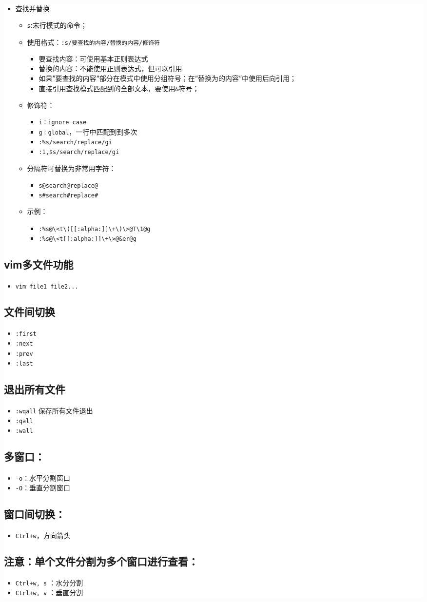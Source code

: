 - 查找并替换
  - `s`:末行模式的命令；
  - 使用格式：`:s/要查找的内容/替换的内容/修饰符`
    - 要查找内容：可使用基本正则表达式
    - 替换的内容：不能使用正则表达式，但可以引用
    - 如果”要查找的内容“部分在模式中使用分组符号；在“替换为的内容”中使用后向引用；
    - 直接引用查找模式匹配到的全部文本，要使用`&`符号；
  - 修饰符：
    - `i：ignore case`
    - `g：global`，一行中匹配到到多次
    - `:%s/search/replace/gi`
    - `:1,$s/search/replace/gi`

  - 分隔符可替换为非常用字符：
    - `s@search@replace@`
    - `s#search#replace#`
  - 示例：
    - `:%s@\<t\([[:alpha:]]\+\)\>@T\1@g`
    - `:%s@\<t[[:alpha:]]\+\>@&er@g`

## vim多文件功能

- `vim file1 file2...`

## 文件间切换

- `:first`
- `:next`
- `:prev`
- `:last`

## 退出所有文件

- `:wqall` 保存所有文件退出
- `:qall`
- `:wall`

## 多窗口：

- `-o`：水平分割窗口
- `-O`：垂直分割窗口

## 窗口间切换：

- `Ctrl+w`，方向箭头

## 注意：单个文件分割为多个窗口进行查看：

- `Ctrl+w, s` ：水分分割
- `Ctrl+w, v` ：垂直分割
